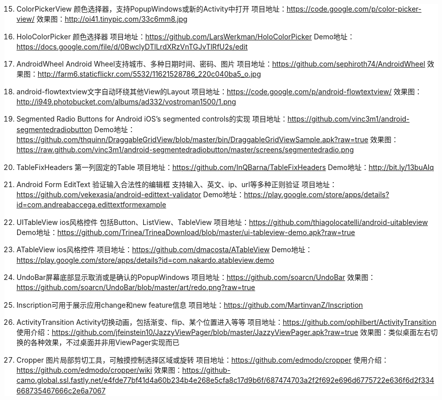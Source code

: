 15. ColorPickerView 颜色选择器，支持PopupWindows或新的Activity中打开
项目地址：https://code.google.com/p/color-picker-view/
效果图：http://oi41.tinypic.com/33c6mm8.jpg
 
16. HoloColorPicker 颜色选择器
项目地址：https://github.com/LarsWerkman/HoloColorPicker
Demo地址：https://docs.google.com/file/d/0BwclyDTlLrdXRzVnTGJvTlRfU2s/edit
 
17. AndroidWheel Android Wheel支持城市、多种日期时间、密码、图片
项目地址：https://github.com/sephiroth74/AndroidWheel
效果图：http://farm6.staticflickr.com/5532/11621528786_220c040ba5_o.jpg
 
18. android-flowtextview文字自动环绕其他View的Layout
项目地址：https://code.google.com/p/android-flowtextview/
效果图：http://i949.photobucket.com/albums/ad332/vostroman1500/1.png
 
19. Segmented Radio Buttons for Android iOS’s segmented controls的实现
项目地址：https://github.com/vinc3m1/android-segmentedradiobutton
Demo地址：https://github.com/thquinn/DraggableGridView/blob/master/bin/DraggableGridViewSample.apk?raw=true
效果图：https://raw.github.com/vinc3m1/android-segmentedradiobutton/master/screens/segmentedradio.png
 
20. TableFixHeaders 第一列固定的Table
项目地址：https://github.com/InQBarna/TableFixHeaders
Demo地址：http://bit.ly/13buAIq
 
21. Android Form EditText 验证输入合法性的编辑框
支持输入、英文、ip、url等多种正则验证
项目地址：https://github.com/vekexasia/android-edittext-validator
Demo地址：https://play.google.com/store/apps/details?id=com.andreabaccega.edittextformexample
 
22. UITableView ios风格控件
包括Button、ListView、TableView
项目地址：https://github.com/thiagolocatelli/android-uitableview
Demo地址：https://github.com/Trinea/TrineaDownload/blob/master/ui-tableview-demo.apk?raw=true
 
23. ATableView ios风格控件
项目地址：https://github.com/dmacosta/ATableView
Demo地址：https://play.google.com/store/apps/details?id=com.nakardo.atableview.demo
 
24. UndoBar屏幕底部显示取消或是确认的PopupWindows
项目地址：https://github.com/soarcn/UndoBar
效果图：https://github.com/soarcn/UndoBar/blob/master/art/redo.png?raw=true
 
25. Inscription可用于展示应用change和new feature信息
项目地址：https://github.com/MartinvanZ/Inscription
 
26. ActivityTransition Activity切换动画，包括渐变、flip、某个位置进入等等
项目地址：https://github.com/ophilbert/ActivityTransition
使用介绍：https://github.com/jfeinstein10/JazzyViewPager/blob/master/JazzyViewPager.apk?raw=true
效果图：类似桌面左右切换的各种效果，不过桌面并非用ViewPager实现而已
 
27. Cropper 图片局部剪切工具，可触摸控制选择区域或旋转
项目地址：https://github.com/edmodo/cropper
使用介绍：https://github.com/edmodo/cropper/wiki
效果图：https://github-camo.global.ssl.fastly.net/e4fde77bf41d4a60b234b4e268e5cfa8c17d9b6f/687474703a2f2f692e696d6775722e636f6d2f334668735467666c2e6a7067
 
